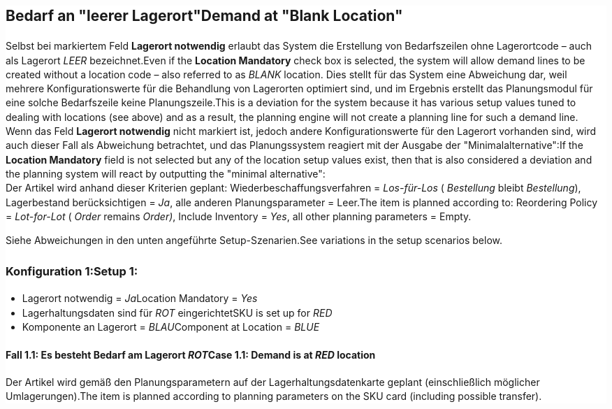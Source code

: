 ## <a name="demand-at-blank-location"></a><span data-ttu-id="0a22d-126">Bedarf an "leerer Lagerort"</span><span class="sxs-lookup"><span data-stu-id="0a22d-126">Demand at "Blank Location"</span></span>  
<span data-ttu-id="0a22d-127">Selbst bei markiertem Feld **Lagerort notwendig** erlaubt das System die Erstellung von Bedarfszeilen ohne Lagerortcode – auch als Lagerort *LEER* bezeichnet.</span><span class="sxs-lookup"><span data-stu-id="0a22d-127">Even if the **Location Mandatory** check box is selected, the system will allow demand lines to be created without a location code – also referred to as *BLANK* location.</span></span> <span data-ttu-id="0a22d-128">Dies stellt für das System eine Abweichung dar, weil mehrere Konfigurationswerte für die Behandlung von Lagerorten optimiert sind, und im Ergebnis erstellt das Planungsmodul für eine solche Bedarfszeile keine Planungszeile.</span><span class="sxs-lookup"><span data-stu-id="0a22d-128">This is a deviation for the system because it has various setup values tuned to dealing with locations (see above) and as a result, the planning engine will not create a planning line for such a demand line.</span></span> <span data-ttu-id="0a22d-129">Wenn das Feld **Lagerort notwendig** nicht markiert ist, jedoch andere Konfigurationswerte für den Lagerort vorhanden sind, wird auch dieser Fall als Abweichung betrachtet, und das Planungssystem reagiert mit der Ausgabe der "Minimalalternative":</span><span class="sxs-lookup"><span data-stu-id="0a22d-129">If the **Location Mandatory** field is not selected but any of the location setup values exist, then that is also considered a deviation and the planning system will react by outputting the "minimal alternative":</span></span>   
<span data-ttu-id="0a22d-130">Der Artikel wird anhand dieser Kriterien geplant: Wiederbeschaffungsverfahren =  *Los-für-Los* ( *Bestellung* bleibt *Bestellung*), Lagerbestand berücksichtigen =  *Ja*, alle anderen Planungsparameter = Leer.</span><span class="sxs-lookup"><span data-stu-id="0a22d-130">The item is planned according to: Reordering Policy =  *Lot-for-Lot* ( *Order* remains *Order)*, Include Inventory =  *Yes*, all other planning parameters = Empty.</span></span>  

<span data-ttu-id="0a22d-131">Siehe Abweichungen in den unten angeführte Setup-Szenarien.</span><span class="sxs-lookup"><span data-stu-id="0a22d-131">See variations in the setup scenarios below.</span></span>  

### <a name="setup-1"></a><span data-ttu-id="0a22d-132">Konfiguration 1:</span><span class="sxs-lookup"><span data-stu-id="0a22d-132">Setup 1:</span></span>  

-   <span data-ttu-id="0a22d-133">Lagerort notwendig = *Ja*</span><span class="sxs-lookup"><span data-stu-id="0a22d-133">Location Mandatory = *Yes*</span></span>  
-   <span data-ttu-id="0a22d-134">Lagerhaltungsdaten sind für  *ROT* eingerichtet</span><span class="sxs-lookup"><span data-stu-id="0a22d-134">SKU is set up for  *RED*</span></span>  
-   <span data-ttu-id="0a22d-135">Komponente an Lagerort =  *BLAU*</span><span class="sxs-lookup"><span data-stu-id="0a22d-135">Component at Location =  *BLUE*</span></span>  

#### <a name="case-11-demand-is-at--red-location"></a><span data-ttu-id="0a22d-136">Fall 1.1: Es besteht Bedarf am Lagerort  *ROT*</span><span class="sxs-lookup"><span data-stu-id="0a22d-136">Case 1.1: Demand is at  *RED* location</span></span>  

<span data-ttu-id="0a22d-137">Der Artikel wird gemäß den Planungsparametern auf der Lagerhaltungsdatenkarte geplant (einschließlich möglicher Umlagerungen).</span><span class="sxs-lookup"><span data-stu-id="0a22d-137">The item is planned according to planning parameters on the SKU card (including possible transfer).</span></span>  
